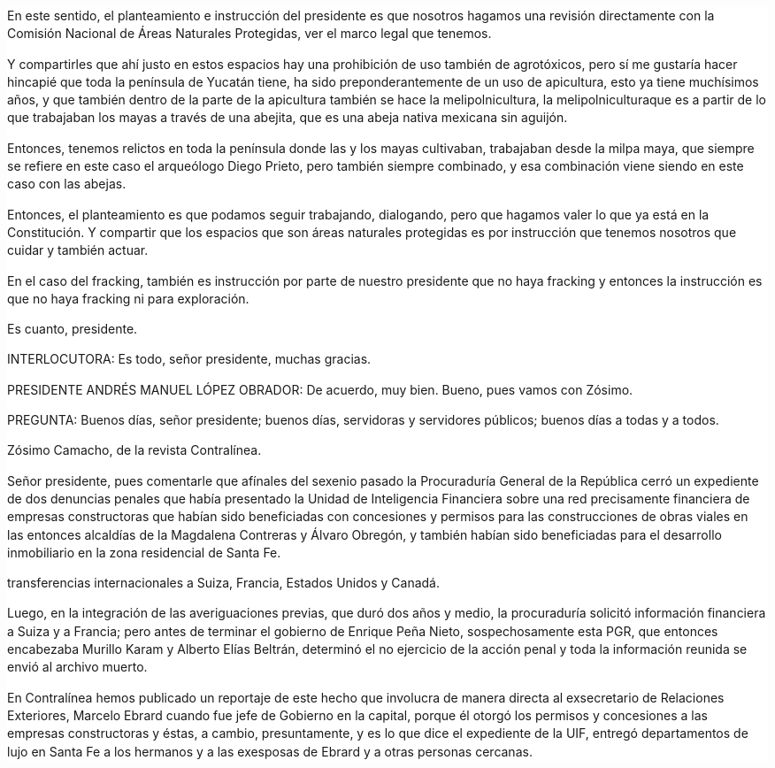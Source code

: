 En este sentido, el planteamiento e instrucción del presidente es que nosotros
hagamos una revisión directamente con la Comisión Nacional de Áreas Naturales
Protegidas, ver el marco legal que tenemos.

Y compartirles que ahí justo en estos espacios hay una prohibición de uso
también de agrotóxicos, pero sí me gustaría hacer hincapié que toda la
península de Yucatán tiene, ha sido preponderantemente de un uso de
apicultura, esto ya tiene muchísimos años, y que también dentro de la parte de
la apicultura también se hace la melipolnicultura, la melipolniculturaque es a
partir de lo que trabajaban los mayas a través de una abejita, que es una
abeja nativa mexicana sin aguijón.

Entonces, tenemos relictos en toda la península donde las y los mayas
cultivaban, trabajaban desde la milpa maya, que siempre se refiere en este
caso el arqueólogo Diego Prieto, pero también siempre combinado, y esa
combinación viene siendo en este caso con las abejas.

Entonces, el planteamiento es que podamos seguir trabajando, dialogando, pero
que hagamos valer lo que ya está en la Constitución. Y compartir que los
espacios que son áreas naturales protegidas es por instrucción que tenemos
nosotros que cuidar y también actuar.

En el caso del fracking, también es instrucción por parte de nuestro
presidente que no haya fracking y entonces la instrucción es que no haya
fracking ni para exploración.

Es cuanto, presidente.

INTERLOCUTORA: Es todo, señor presidente, muchas gracias.

PRESIDENTE ANDRÉS MANUEL LÓPEZ OBRADOR: De acuerdo, muy bien. Bueno, pues
vamos con Zósimo.

PREGUNTA: Buenos días, señor presidente; buenos días, servidoras y servidores
públicos; buenos días a todas y a todos.

Zósimo Camacho, de la revista Contralínea.

Señor presidente, pues comentarle que afínales del sexenio pasado la
Procuraduría General de la República cerró un expediente de dos denuncias
penales que había presentado la Unidad de Inteligencia Financiera sobre una
red precisamente financiera de empresas constructoras que habían sido
beneficiadas con concesiones y permisos para las construcciones de obras
viales en las entonces alcaldías de la Magdalena Contreras y Álvaro Obregón, y
también habían sido beneficiadas para el desarrollo inmobiliario en la zona
residencial de Santa Fe.

transferencias internacionales a Suiza, Francia, Estados Unidos y Canadá.

Luego, en la integración de las averiguaciones previas, que duró dos años y
medio, la procuraduría solicitó información financiera a Suiza y a Francia;
pero antes de terminar el gobierno de Enrique Peña Nieto, sospechosamente esta
PGR, que entonces encabezaba Murillo Karam y Alberto Elías Beltrán, determinó
el no ejercicio de la acción penal y toda la información reunida se envió al
archivo muerto.

En Contralínea hemos publicado un reportaje de este hecho que involucra de
manera directa al exsecretario de Relaciones Exteriores, Marcelo Ebrard cuando
fue jefe de Gobierno en la capital, porque él otorgó los permisos y
concesiones a las empresas constructoras y éstas, a cambio, presuntamente, y
es lo que dice el expediente de la UIF, entregó departamentos de lujo en Santa
Fe a los hermanos y a las exesposas de Ebrard y a otras personas cercanas.
